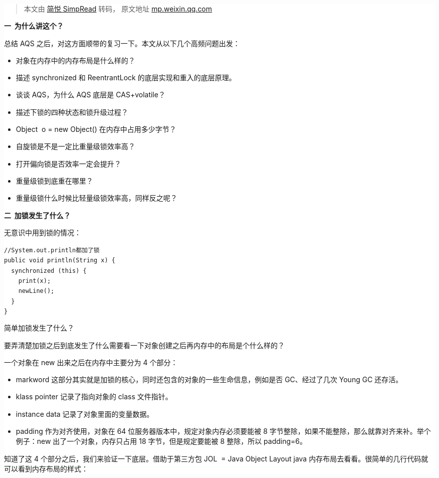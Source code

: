 > 本文由 [简悦 SimpRead](http://ksria.com/simpread/) 转码， 原文地址 [mp.weixin.qq.com](https://mp.weixin.qq.com/s?__biz=MzIzOTU0NTQ0MA==&mid=2247504001&idx=1&sn=f6ed553b6b18a169482363177a3e1dee&chksm=e92aed8ede5d6498a1e2d5887d1e684f473e70496c5f5569e504cf91028da83f926f6439739a&mpshare=1&scene=1&srcid=0701GdugmyAMZyBBRFCdjp3W&sharer_sharetime=1625128188524&sharer_shareid=7fece245937ac96f04f0fb8e1311fff1#rd)

**一  为什么讲这个？**

总结 AQS 之后，对这方面顺带的复习一下。本文从以下几个高频问题出发：

*   对象在内存中的内存布局是什么样的？
    
*   描述 synchronized 和 ReentrantLock 的底层实现和重入的底层原理。
    
*   谈谈 AQS，为什么 AQS 底层是 CAS+volatile？
    
*   描述下锁的四种状态和锁升级过程？
    
*   Object  o = new Object() 在内存中占用多少字节？
    
*   自旋锁是不是一定比重量级锁效率高？
    
*   打开偏向锁是否效率一定会提升？
    
*   重量级锁到底重在哪里？
    
*   重量级锁什么时候比轻量级锁效率高，同样反之呢？
    

**二  加锁发生了什么？**

无意识中用到锁的情况：

```
//System.out.println都加了锁
public void println(String x) {
  synchronized (this) {
    print(x);
    newLine();
  }
}

```

简单加锁发生了什么？  

要弄清楚加锁之后到底发生了什么需要看一下对象创建之后再内存中的布局是个什么样的？

一个对象在 new 出来之后在内存中主要分为 4 个部分：

*   markword 这部分其实就是加锁的核心，同时还包含的对象的一些生命信息，例如是否 GC、经过了几次 Young GC 还存活。
    

*   klass pointer 记录了指向对象的 class 文件指针。
    

*   instance data 记录了对象里面的变量数据。
    

*   padding 作为对齐使用，对象在 64 位服务器版本中，规定对象内存必须要能被 8 字节整除，如果不能整除，那么就靠对齐来补。举个例子：new 出了一个对象，内存只占用 18 字节，但是规定要能被 8 整除，所以 padding=6。
    

知道了这 4 个部分之后，我们来验证一下底层。借助于第三方包 JOL  = Java Object Layout java 内存布局去看看。很简单的几行代码就可以看到内存布局的样式：
